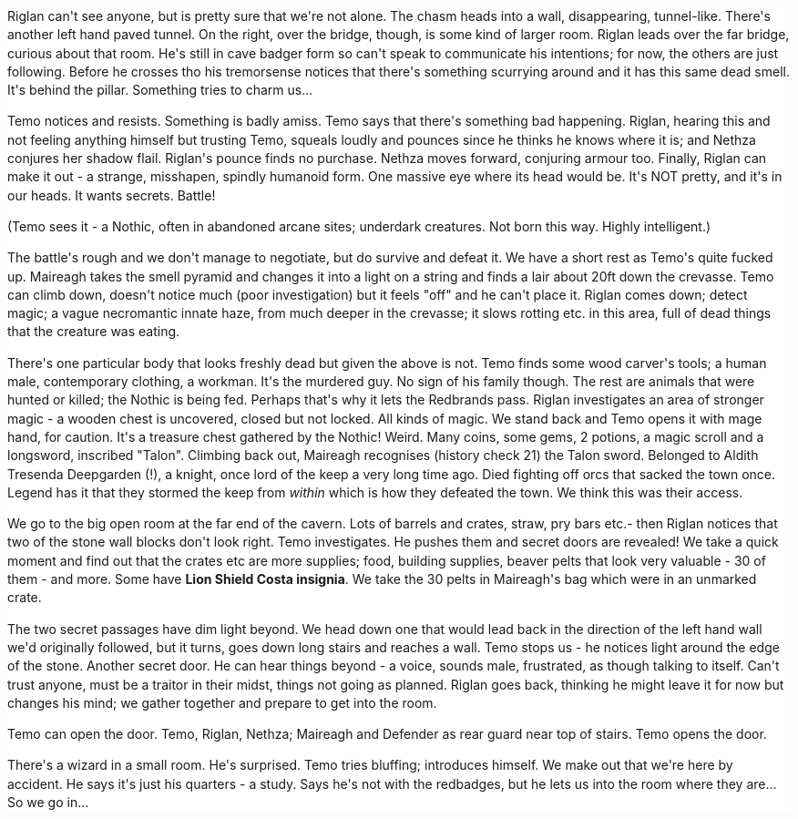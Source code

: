 Riglan can't see anyone, but is pretty sure that we're not alone. The chasm heads into a wall, disappearing, tunnel-like. There's another left hand paved tunnel. On the right, over the bridge, though, is some kind of larger room. Riglan leads over the far bridge, curious about that room. He's still in cave badger form so can't speak to communicate his intentions; for now, the others are just following. Before he crosses tho his tremorsense notices that there's something scurrying around and it has this same dead smell. It's behind the pillar. Something tries to charm us...

Temo notices and resists. Something is badly amiss. Temo says that there's something bad happening. Riglan, hearing this and not feeling anything himself but trusting Temo, squeals loudly and pounces since he thinks he knows where it is; and Nethza conjures her shadow flail. Riglan's pounce finds no purchase. Nethza moves forward, conjuring armour too. Finally, Riglan can make it out - a strange, misshapen, spindly humanoid form. One massive eye where its head would be. It's NOT pretty, and it's in our heads. It wants secrets. Battle!

(Temo sees it - a Nothic, often in abandoned arcane sites; underdark creatures. Not born this way. Highly intelligent.)

The battle's rough and we don't manage to negotiate, but do survive and defeat it. We have a short rest as Temo's quite fucked up. Maireagh takes the smell pyramid and changes it into a light on a string and finds a lair about 20ft down the crevasse. Temo can climb down, doesn't notice much (poor investigation) but it feels "off" and he can't place it. Riglan comes down; detect magic; a vague necromantic innate haze, from much deeper in the crevasse; it slows rotting etc. in this area, full of dead things that the creature was eating.

There's one particular body that looks freshly dead but given the above is not. Temo finds some wood carver's tools; a human male, contemporary clothing, a workman. It's the murdered guy. No sign of his family though. The rest are animals that were hunted or killed; the Nothic is being fed. Perhaps that's why it lets the Redbrands pass. Riglan investigates an area of stronger magic - a wooden chest is uncovered, closed but not locked. All kinds of magic. We stand back and Temo opens it with mage hand, for caution. It's a treasure chest gathered by the Nothic! Weird. Many coins, some gems, 2 potions, a magic scroll and a longsword, inscribed "Talon". Climbing back out, Maireagh recognises (history check 21) the Talon sword. Belonged to Aldith Tresenda Deepgarden (!), a knight, once lord of the keep a very long time ago. Died fighting off orcs that sacked the town once. Legend has it that they stormed the keep from *within* which is how they defeated the town. We think this was their access.

We go to the big open room at the far end of the cavern. Lots of barrels and crates, straw, pry bars etc.- then Riglan notices that two of the stone wall blocks don't look right. Temo investigates. He pushes them and secret doors are revealed! We take a quick moment and find out that the crates etc are more supplies; food, building supplies, beaver pelts that look very valuable - 30 of them - and more. Some have **Lion Shield Costa insignia**. We take the 30 pelts in Maireagh's bag which were in an unmarked crate. 

The two secret passages have dim light beyond. We head down one that would lead back in the direction of the left hand wall we'd originally followed, but it turns, goes down long stairs and reaches a wall. Temo stops us - he notices light around the edge of the stone. Another secret door. He can hear things beyond - a voice, sounds male, frustrated, as though talking to itself. Can't trust anyone, must be a traitor in their midst, things not going as planned. Riglan goes back, thinking he might leave it for now but changes his mind; we gather together and prepare to get into the room.

Temo can open the door. Temo, Riglan, Nethza; Maireagh and Defender as rear guard near top of stairs. Temo opens the door.

There's a wizard in a small room. He's surprised. Temo tries bluffing; introduces himself. We make out that we're here by accident. He says it's just his quarters - a study. Says he's not with the redbadges, but he lets us into the room where they are... So we go in...
